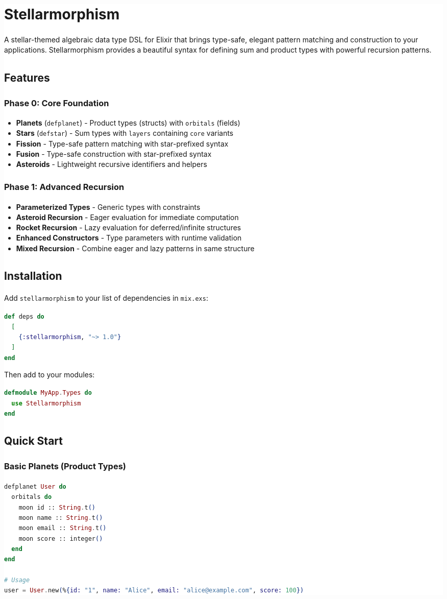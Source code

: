 # Stellarmorphism

A stellar-themed algebraic data type DSL for Elixir that brings type-safe, elegant pattern matching and construction to your applications. Stellarmorphism provides a beautiful syntax for defining sum and product types with powerful recursion patterns.

## Features

### Phase 0: Core Foundation
- **Planets** (`defplanet`) - Product types (structs) with `orbitals` (fields)
- **Stars** (`defstar`) - Sum types with `layers` containing `core` variants  
- **Fission** - Type-safe pattern matching with star-prefixed syntax
- **Fusion** - Type-safe construction with star-prefixed syntax
- **Asteroids** - Lightweight recursive identifiers and helpers

### Phase 1: Advanced Recursion
- **Parameterized Types** - Generic types with constraints
- **Asteroid Recursion** - Eager evaluation for immediate computation
- **Rocket Recursion** - Lazy evaluation for deferred/infinite structures
- **Enhanced Constructors** - Type parameters with runtime validation
- **Mixed Recursion** - Combine eager and lazy patterns in same structure

## Installation

Add `stellarmorphism` to your list of dependencies in `mix.exs`:

```elixir
def deps do
  [
    {:stellarmorphism, "~> 1.0"}
  ]
end
```

Then add to your modules:

```elixir
defmodule MyApp.Types do
  use Stellarmorphism
end
```

## Quick Start

### Basic Planets (Product Types)

```elixir
defplanet User do
  orbitals do
    moon id :: String.t()
    moon name :: String.t()
    moon email :: String.t()
    moon score :: integer()
  end
end

# Usage
user = User.new(%{id: "1", name: "Alice", email: "alice@example.com", score: 100})
```
